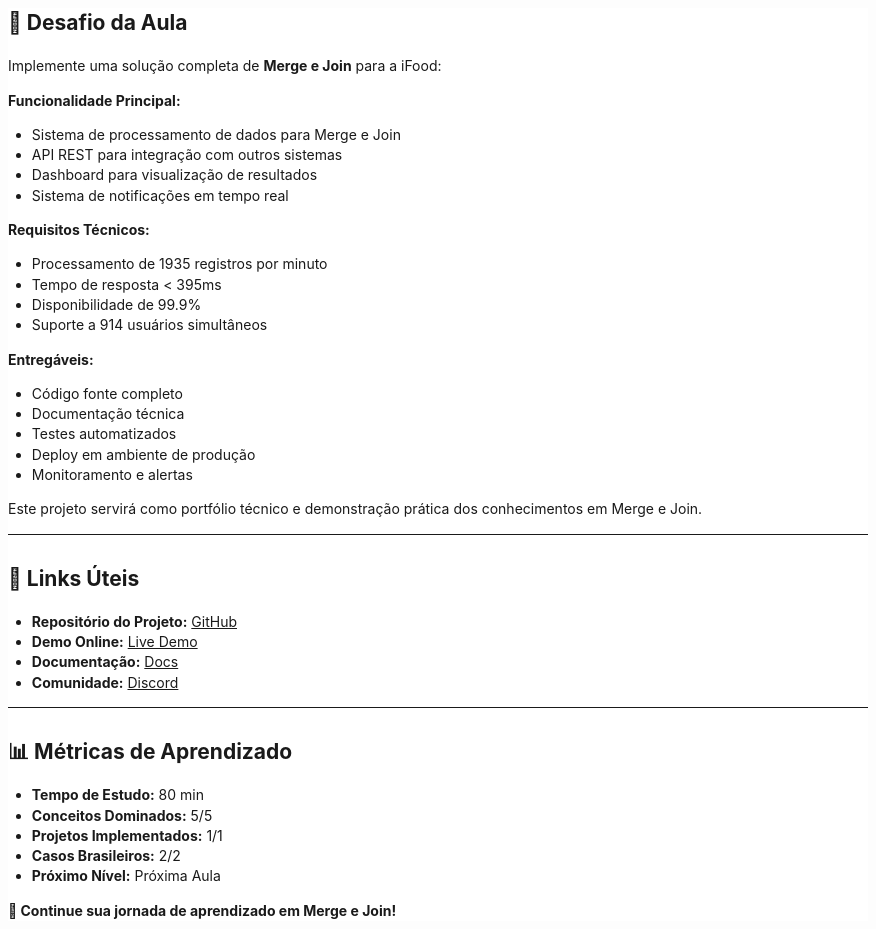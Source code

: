 ## 🚀 **Desafio da Aula**

Implemente uma solução completa de **Merge e Join** para a iFood:

**Funcionalidade Principal:**
- Sistema de processamento de dados para Merge e Join
- API REST para integração com outros sistemas
- Dashboard para visualização de resultados
- Sistema de notificações em tempo real

**Requisitos Técnicos:**
- Processamento de 1935 registros por minuto
- Tempo de resposta < 395ms
- Disponibilidade de 99.9%
- Suporte a 914 usuários simultâneos

**Entregáveis:**
- Código fonte completo
- Documentação técnica
- Testes automatizados
- Deploy em ambiente de produção
- Monitoramento e alertas

Este projeto servirá como portfólio técnico e demonstração prática dos conhecimentos em Merge e Join.

---

## 🔗 **Links Úteis**

- **Repositório do Projeto:** [GitHub](https://github.com/fenix-academy/merge-e-join)
- **Demo Online:** [Live Demo](https://demo.fenix.academy/merge-e-join)
- **Documentação:** [Docs](https://docs.fenix.academy/merge-e-join)
- **Comunidade:** [Discord](https://discord.gg/fenix-academy)

---

## 📊 **Métricas de Aprendizado**

- **Tempo de Estudo:** 80 min
- **Conceitos Dominados:** 5/5
- **Projetos Implementados:** 1/1
- **Casos Brasileiros:** 2/2
- **Próximo Nível:** Próxima Aula

**🚀 Continue sua jornada de aprendizado em Merge e Join!**
